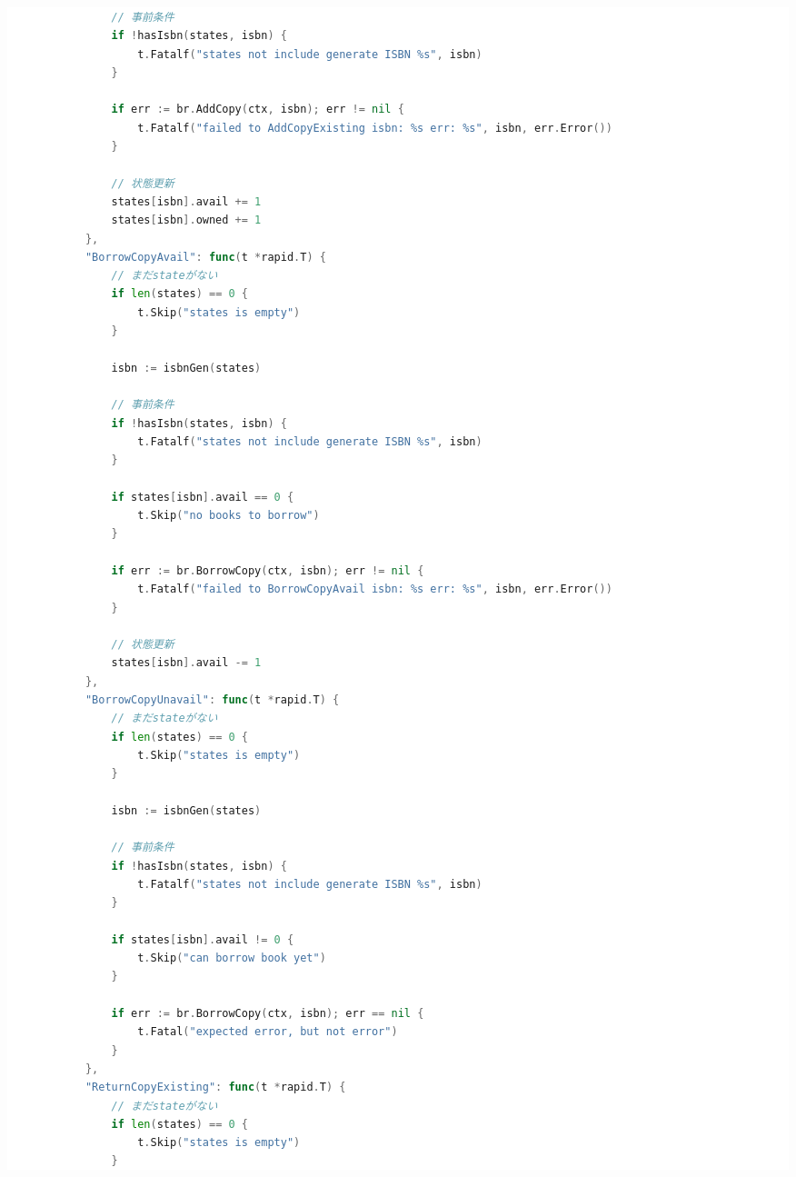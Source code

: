 ```go
				// 事前条件
				if !hasIsbn(states, isbn) {
					t.Fatalf("states not include generate ISBN %s", isbn)
				}

				if err := br.AddCopy(ctx, isbn); err != nil {
					t.Fatalf("failed to AddCopyExisting isbn: %s err: %s", isbn, err.Error())
				}

				// 状態更新
				states[isbn].avail += 1
				states[isbn].owned += 1
			},
			"BorrowCopyAvail": func(t *rapid.T) {
				// まだstateがない
				if len(states) == 0 {
					t.Skip("states is empty")
				}

				isbn := isbnGen(states)

				// 事前条件
				if !hasIsbn(states, isbn) {
					t.Fatalf("states not include generate ISBN %s", isbn)
				}

				if states[isbn].avail == 0 {
					t.Skip("no books to borrow")
				}

				if err := br.BorrowCopy(ctx, isbn); err != nil {
					t.Fatalf("failed to BorrowCopyAvail isbn: %s err: %s", isbn, err.Error())
				}

				// 状態更新
				states[isbn].avail -= 1
			},
			"BorrowCopyUnavail": func(t *rapid.T) {
				// まだstateがない
				if len(states) == 0 {
					t.Skip("states is empty")
				}

				isbn := isbnGen(states)

				// 事前条件
				if !hasIsbn(states, isbn) {
					t.Fatalf("states not include generate ISBN %s", isbn)
				}

				if states[isbn].avail != 0 {
					t.Skip("can borrow book yet")
				}

				if err := br.BorrowCopy(ctx, isbn); err == nil {
					t.Fatal("expected error, but not error")
				}
			},
			"ReturnCopyExisting": func(t *rapid.T) {
				// まだstateがない
				if len(states) == 0 {
					t.Skip("states is empty")
				}
```